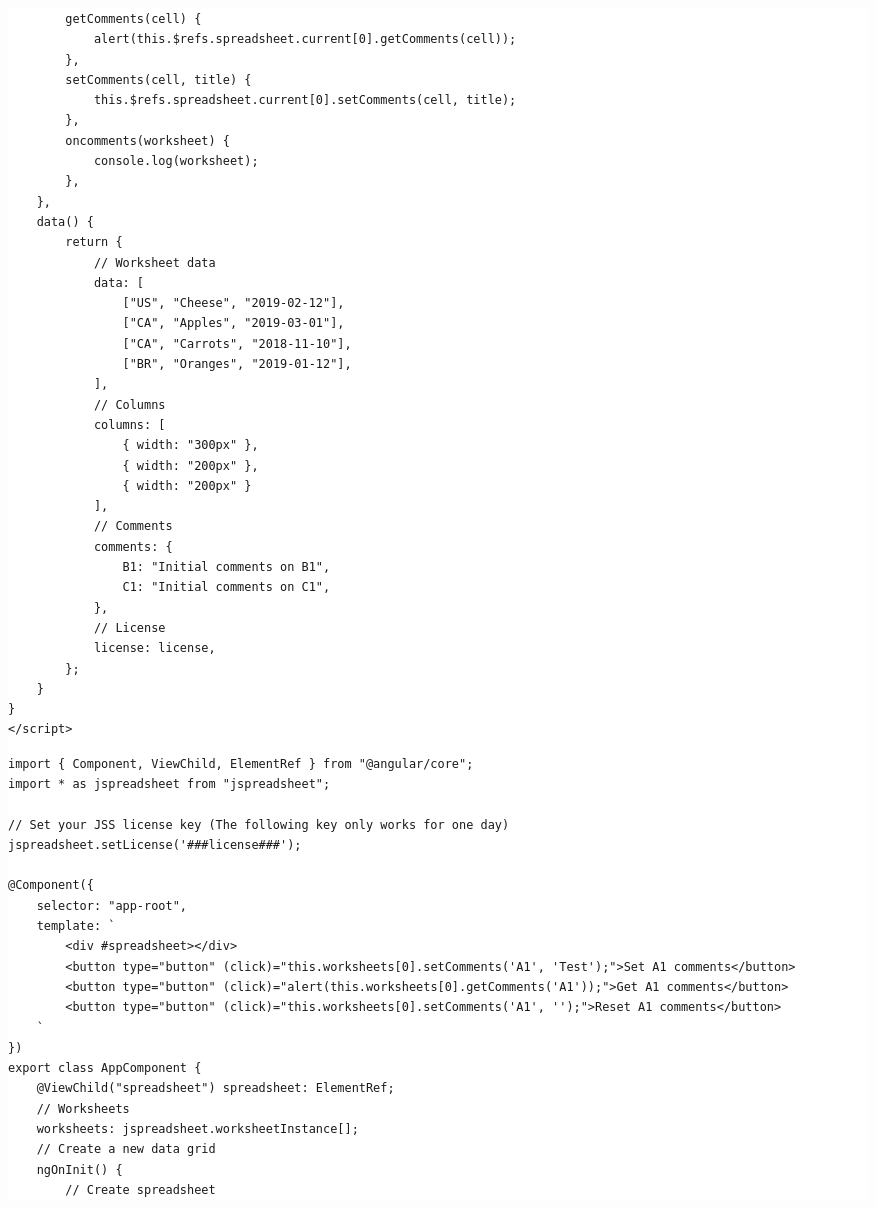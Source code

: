 ```vue
        getComments(cell) {
            alert(this.$refs.spreadsheet.current[0].getComments(cell));
        },
        setComments(cell, title) {
            this.$refs.spreadsheet.current[0].setComments(cell, title);
        },
        oncomments(worksheet) {
            console.log(worksheet);
        },
    },
    data() {
        return {
            // Worksheet data
            data: [
                ["US", "Cheese", "2019-02-12"],
                ["CA", "Apples", "2019-03-01"],
                ["CA", "Carrots", "2018-11-10"],
                ["BR", "Oranges", "2019-01-12"],
            ],
            // Columns
            columns: [
                { width: "300px" },
                { width: "200px" },
                { width: "200px" }
            ],
            // Comments
            comments: {
                B1: "Initial comments on B1",
                C1: "Initial comments on C1",
            },
            // License
            license: license,
        };
    }
}
</script>
```
```angularjs
import { Component, ViewChild, ElementRef } from "@angular/core";
import * as jspreadsheet from "jspreadsheet";

// Set your JSS license key (The following key only works for one day)
jspreadsheet.setLicense('###license###');

@Component({
    selector: "app-root",
    template: `
        <div #spreadsheet></div>
        <button type="button" (click)="this.worksheets[0].setComments('A1', 'Test');">Set A1 comments</button>
        <button type="button" (click)="alert(this.worksheets[0].getComments('A1'));">Get A1 comments</button>
        <button type="button" (click)="this.worksheets[0].setComments('A1', '');">Reset A1 comments</button>
    `
})
export class AppComponent {
    @ViewChild("spreadsheet") spreadsheet: ElementRef;
    // Worksheets
    worksheets: jspreadsheet.worksheetInstance[];
    // Create a new data grid
    ngOnInit() {
        // Create spreadsheet
```